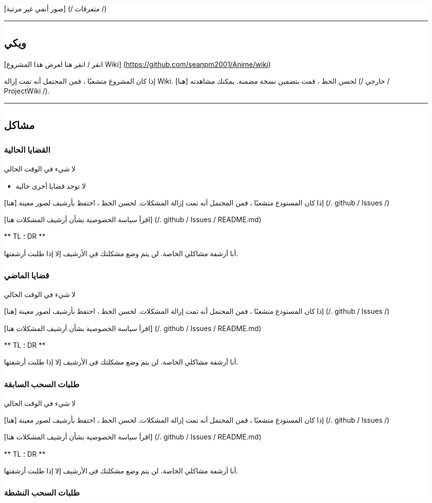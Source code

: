 [صور أنمي غير مرتبة] (/ متفرقات /)

***

## ويكي

[انقر / انقر هنا لعرض هذا المشروع Wiki] (https://github.com/seanpm2001/Anime/wiki)

إذا كان المشروع متشعبًا ، فمن المحتمل أنه تمت إزالة Wiki. لحسن الحظ ، قمت بتضمين نسخة مضمنة. يمكنك مشاهدته [هنا] (/ خارجي / ProjectWiki /).

***

## مشاكل

### القضايا الحالية

لا شيء في الوقت الحالي

* لا توجد قضايا أخرى حالية

إذا كان المستودع متشعبًا ، فمن المحتمل أنه تمت إزالة المشكلات. لحسن الحظ ، احتفظ بأرشيف لصور معينة [هنا] (/. github / Issues /)

[اقرأ سياسة الخصوصية بشأن أرشيف المشكلات هنا] (/. github / Issues / README.md)

** TL ؛ DR **

أنا أرشفة مشاكلي الخاصة. لن يتم وضع مشكلتك في الأرشيف إلا إذا طلبت أرشفتها.

### قضايا الماضي

لا شيء في الوقت الحالي

إذا كان المستودع متشعبًا ، فمن المحتمل أنه تمت إزالة المشكلات. لحسن الحظ ، احتفظ بأرشيف لصور معينة [هنا] (/. github / Issues /)

[اقرأ سياسة الخصوصية بشأن أرشيف المشكلات هنا] (/. github / Issues / README.md)

** TL ؛ DR **

أنا أرشفة مشاكلي الخاصة. لن يتم وضع مشكلتك في الأرشيف إلا إذا طلبت أرشفتها.

### طلبات السحب السابقة

لا شيء في الوقت الحالي

إذا كان المستودع متشعبًا ، فمن المحتمل أنه تمت إزالة المشكلات. لحسن الحظ ، احتفظ بأرشيف لصور معينة [هنا] (/. github / Issues /)

[اقرأ سياسة الخصوصية بشأن أرشيف المشكلات هنا] (/. github / Issues / README.md)

** TL ؛ DR **

أنا أرشفة مشاكلي الخاصة. لن يتم وضع مشكلتك في الأرشيف إلا إذا طلبت أرشفتها.

### طلبات السحب النشطة
